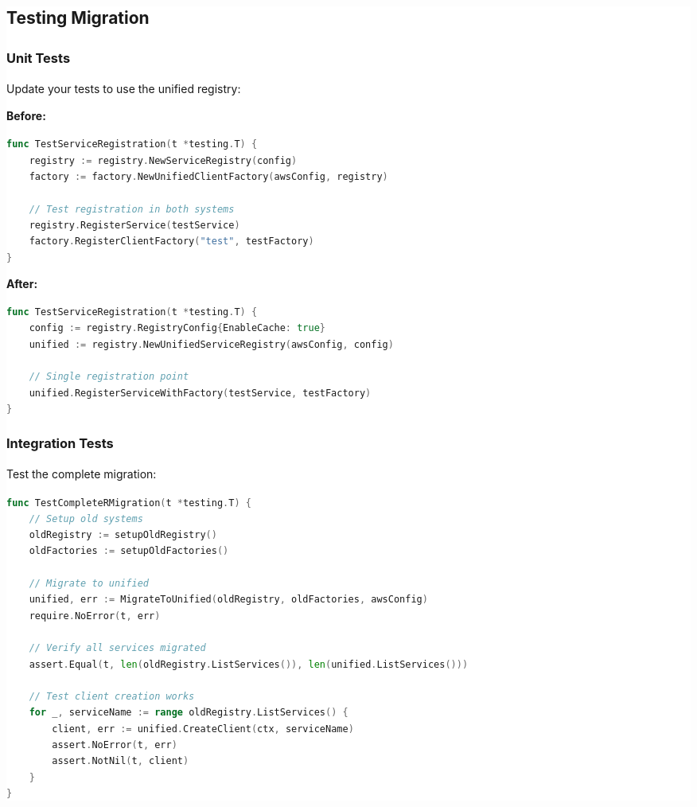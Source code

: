 ## Testing Migration

### Unit Tests

Update your tests to use the unified registry:

**Before:**
```go
func TestServiceRegistration(t *testing.T) {
    registry := registry.NewServiceRegistry(config)
    factory := factory.NewUnifiedClientFactory(awsConfig, registry)
    
    // Test registration in both systems
    registry.RegisterService(testService)
    factory.RegisterClientFactory("test", testFactory)
}
```

**After:**
```go
func TestServiceRegistration(t *testing.T) {
    config := registry.RegistryConfig{EnableCache: true}
    unified := registry.NewUnifiedServiceRegistry(awsConfig, config)
    
    // Single registration point
    unified.RegisterServiceWithFactory(testService, testFactory)
}
```

### Integration Tests

Test the complete migration:

```go
func TestCompleteRMigration(t *testing.T) {
    // Setup old systems
    oldRegistry := setupOldRegistry()
    oldFactories := setupOldFactories()
    
    // Migrate to unified
    unified, err := MigrateToUnified(oldRegistry, oldFactories, awsConfig)
    require.NoError(t, err)
    
    // Verify all services migrated
    assert.Equal(t, len(oldRegistry.ListServices()), len(unified.ListServices()))
    
    // Test client creation works
    for _, serviceName := range oldRegistry.ListServices() {
        client, err := unified.CreateClient(ctx, serviceName)
        assert.NoError(t, err)
        assert.NotNil(t, client)
    }
}
```
